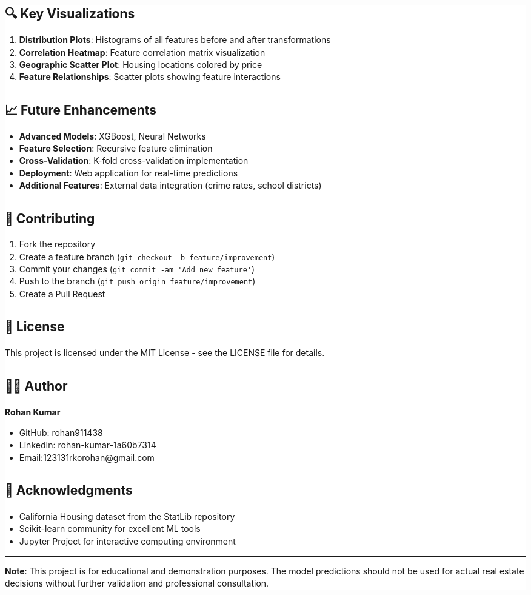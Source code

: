 ## 🔍 Key Visualizations

1. **Distribution Plots**: Histograms of all features before and after transformations
2. **Correlation Heatmap**: Feature correlation matrix visualization
3. **Geographic Scatter Plot**: Housing locations colored by price
4. **Feature Relationships**: Scatter plots showing feature interactions

## 📈 Future Enhancements

- **Advanced Models**: XGBoost, Neural Networks
- **Feature Selection**: Recursive feature elimination
- **Cross-Validation**: K-fold cross-validation implementation
- **Deployment**: Web application for real-time predictions
- **Additional Features**: External data integration (crime rates, school districts)

## 🤝 Contributing

1. Fork the repository
2. Create a feature branch (`git checkout -b feature/improvement`)
3. Commit your changes (`git commit -am 'Add new feature'`)
4. Push to the branch (`git push origin feature/improvement`)
5. Create a Pull Request

## 📄 License

This project is licensed under the MIT License - see the [LICENSE](LICENSE) file for details.

## 👨‍💻 Author

**Rohan Kumar**
- GitHub: rohan911438
- LinkedIn: rohan-kumar-1a60b7314
- Email:123131rkorohan@gmail.com

## 🙏 Acknowledgments

- California Housing dataset from the StatLib repository
- Scikit-learn community for excellent ML tools
- Jupyter Project for interactive computing environment

---

**Note**: This project is for educational and demonstration purposes. The model predictions should not be used for actual real estate decisions without further validation and professional consultation.
